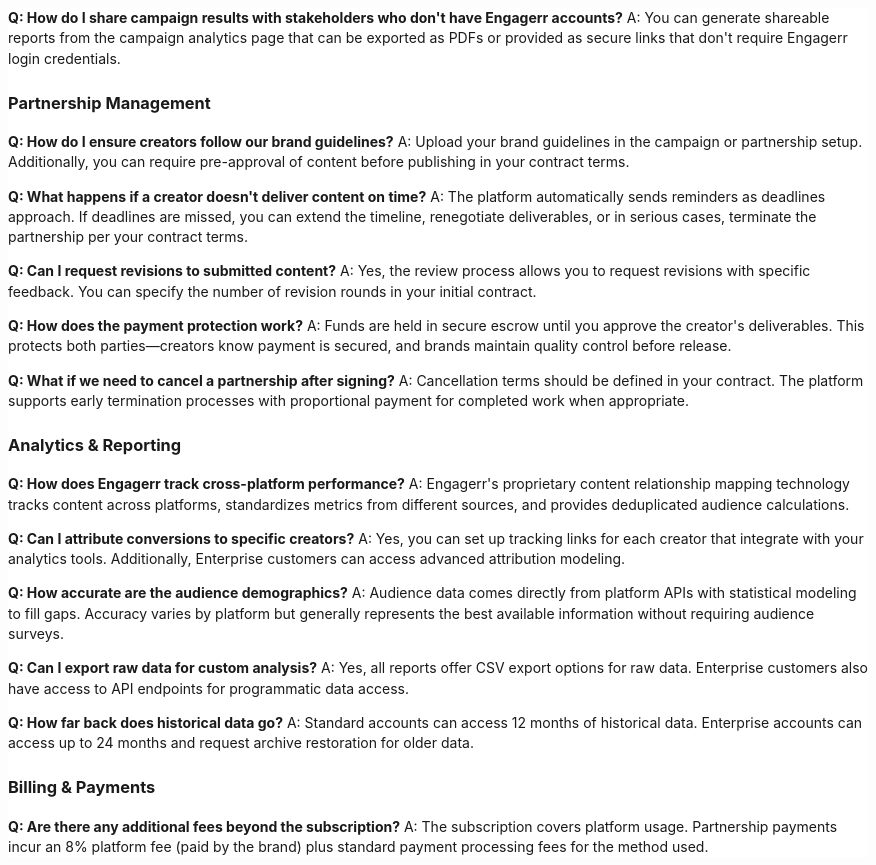 **Q: How do I share campaign results with stakeholders who don't have Engagerr accounts?**
A: You can generate shareable reports from the campaign analytics page that can be exported as PDFs or provided as secure links that don't require Engagerr login credentials.

### Partnership Management

**Q: How do I ensure creators follow our brand guidelines?**
A: Upload your brand guidelines in the campaign or partnership setup. Additionally, you can require pre-approval of content before publishing in your contract terms.

**Q: What happens if a creator doesn't deliver content on time?**
A: The platform automatically sends reminders as deadlines approach. If deadlines are missed, you can extend the timeline, renegotiate deliverables, or in serious cases, terminate the partnership per your contract terms.

**Q: Can I request revisions to submitted content?**
A: Yes, the review process allows you to request revisions with specific feedback. You can specify the number of revision rounds in your initial contract.

**Q: How does the payment protection work?**
A: Funds are held in secure escrow until you approve the creator's deliverables. This protects both parties—creators know payment is secured, and brands maintain quality control before release.

**Q: What if we need to cancel a partnership after signing?**
A: Cancellation terms should be defined in your contract. The platform supports early termination processes with proportional payment for completed work when appropriate.

### Analytics & Reporting

**Q: How does Engagerr track cross-platform performance?**
A: Engagerr's proprietary content relationship mapping technology tracks content across platforms, standardizes metrics from different sources, and provides deduplicated audience calculations.

**Q: Can I attribute conversions to specific creators?**
A: Yes, you can set up tracking links for each creator that integrate with your analytics tools. Additionally, Enterprise customers can access advanced attribution modeling.

**Q: How accurate are the audience demographics?**
A: Audience data comes directly from platform APIs with statistical modeling to fill gaps. Accuracy varies by platform but generally represents the best available information without requiring audience surveys.

**Q: Can I export raw data for custom analysis?**
A: Yes, all reports offer CSV export options for raw data. Enterprise customers also have access to API endpoints for programmatic data access.

**Q: How far back does historical data go?**
A: Standard accounts can access 12 months of historical data. Enterprise accounts can access up to 24 months and request archive restoration for older data.

### Billing & Payments

**Q: Are there any additional fees beyond the subscription?**
A: The subscription covers platform usage. Partnership payments incur an 8% platform fee (paid by the brand) plus standard payment processing fees for the method used.
